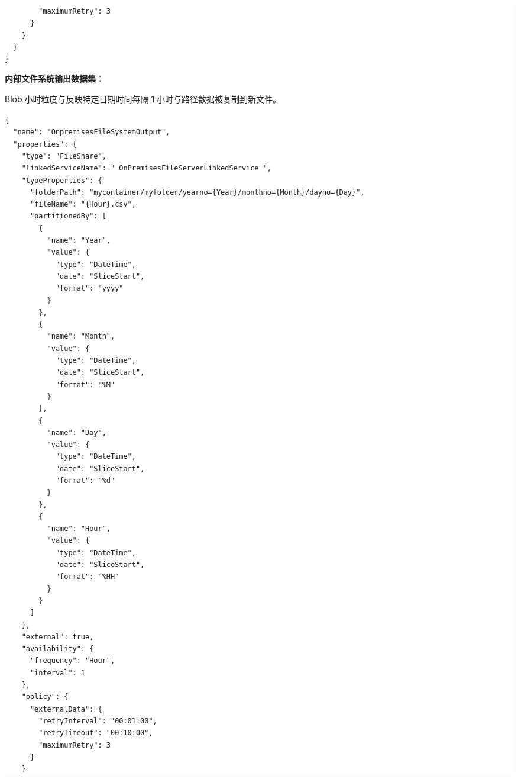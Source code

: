             "maximumRetry": 3
          }
        }
      }
    }

**内部文件系统输出数据集︰**

Blob 小时粒度与反映特定日期时间每隔 1 小时与路径数据被复制到新文件。

    {
      "name": "OnpremisesFileSystemOutput",
      "properties": {
        "type": "FileShare",
        "linkedServiceName": " OnPremisesFileServerLinkedService ",
        "typeProperties": {
          "folderPath": "mycontainer/myfolder/yearno={Year}/monthno={Month}/dayno={Day}",
          "fileName": "{Hour}.csv",
          "partitionedBy": [
            {
              "name": "Year",
              "value": {
                "type": "DateTime",
                "date": "SliceStart",
                "format": "yyyy"
              }
            },
            {
              "name": "Month",
              "value": {
                "type": "DateTime",
                "date": "SliceStart",
                "format": "%M"
              }
            },
            {
              "name": "Day",
              "value": {
                "type": "DateTime",
                "date": "SliceStart",
                "format": "%d"
              }
            },
            {
              "name": "Hour",
              "value": {
                "type": "DateTime",
                "date": "SliceStart",
                "format": "%HH"
              }
            }
          ]
        },
        "external": true,
        "availability": {
          "frequency": "Hour",
          "interval": 1
        },
        "policy": {
          "externalData": {
            "retryInterval": "00:01:00",
            "retryTimeout": "00:10:00",
            "maximumRetry": 3
          }
        }